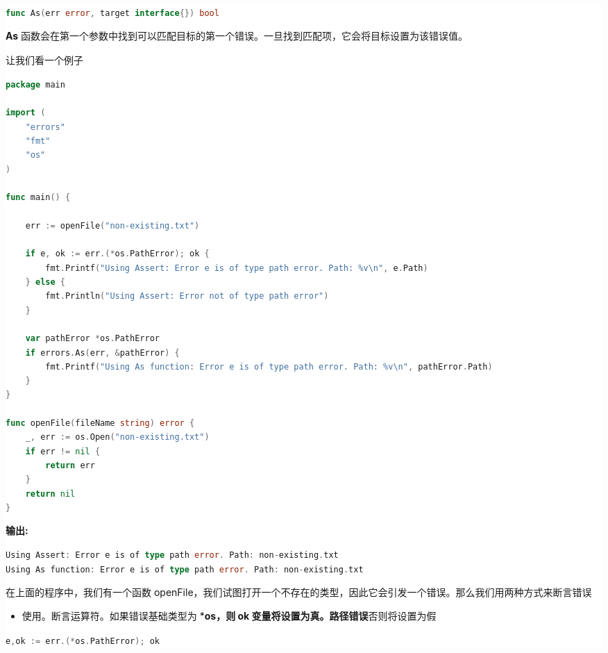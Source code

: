 ```go
func As(err error, target interface{}) bool
```

**As** 函数会在第一个参数中找到可以匹配目标的第一个错误。一旦找到匹配项，它会将目标设置为该错误值。

让我们看一个例子

```go
package main

import (
	"errors"
	"fmt"
	"os"
)

func main() {

	err := openFile("non-existing.txt")

	if e, ok := err.(*os.PathError); ok {
		fmt.Printf("Using Assert: Error e is of type path error. Path: %v\n", e.Path)
	} else {
		fmt.Println("Using Assert: Error not of type path error")
	}

	var pathError *os.PathError
	if errors.As(err, &pathError) {
		fmt.Printf("Using As function: Error e is of type path error. Path: %v\n", pathError.Path)
	}
}

func openFile(fileName string) error {
	_, err := os.Open("non-existing.txt")
	if err != nil {
		return err
	}
	return nil
}
```

**输出:**

```go
Using Assert: Error e is of type path error. Path: non-existing.txt
Using As function: Error e is of type path error. Path: non-existing.txt
```

在上面的程序中，我们有一个函数 openFile，我们试图打开一个不存在的类型，因此它会引发一个错误。那么我们用两种方式来断言错误

*   使用。断言运算符。如果错误基础类型为 ***os，则 **ok** 变量将设置为真。路径错误**否则将设置为假

```go
e,ok := err.(*os.PathError); ok
```
